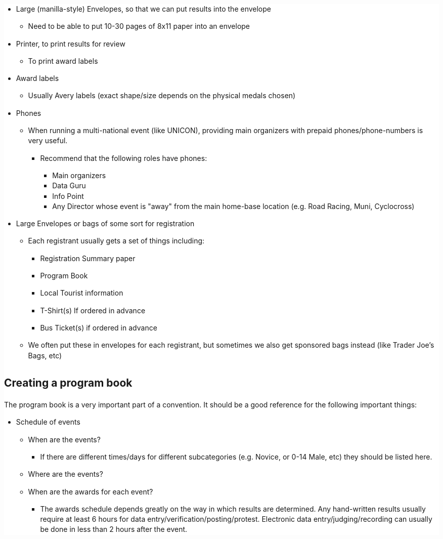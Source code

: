 * Large (manilla-style) Envelopes, so that we can put results into the envelope

    * Need to be able to put 10-30 pages of 8x11 paper into an envelope

* Printer, to print results for review

    * To print award labels

* Award labels

    * Usually Avery labels (exact shape/size depends on the physical medals chosen)

* Phones

    * When running a multi-national event (like UNICON), providing main organizers with prepaid phones/phone-numbers is very useful.

        * Recommend that the following roles have phones:

            * Main organizers
            * Data Guru
            * Info Point
            * Any Director whose event is "away" from the main home-base location (e.g. Road Racing, Muni, Cyclocross)

* Large Envelopes or bags of some sort for registration

    * Each registrant usually gets a set of things including:

        * Registration Summary paper

        * Program Book

        * Local Tourist information

        * T-Shirt(s) If ordered in advance

        * Bus Ticket(s) if ordered in advance

    * We often put these in envelopes for each registrant, but sometimes we also get sponsored bags instead (like Trader Joe’s Bags, etc)

## Creating a program book

The program book is a very important part of a convention. It should be a good reference for the following important things:

* Schedule of events

    * When are the events?

        * If there are different times/days for different subcategories (e.g. Novice, or 0-14 Male, etc) they should be listed here.

    * Where are the events?

    * When are the awards for each event?

        * The awards schedule depends greatly on the way in which results are determined. Any hand-written results usually require at least 6 hours for data entry/verification/posting/protest. Electronic data entry/judging/recording can usually be done in less than 2 hours after the event.
